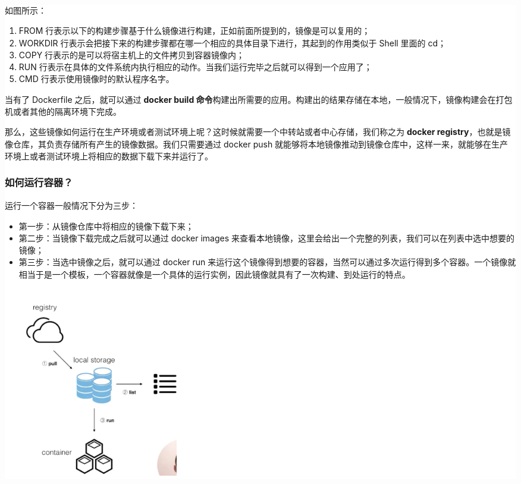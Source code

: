 如图所示：

1. FROM 行表示以下的构建步骤基于什么镜像进行构建，正如前面所提到的，镜像是可以复用的；
2. WORKDIR 行表示会把接下来的构建步骤都在哪一个相应的具体目录下进行，其起到的作用类似于 Shell 里面的 cd；
3. COPY 行表示的是可以将宿主机上的文件拷贝到容器镜像内；
4. RUN 行表示在具体的文件系统内执行相应的动作。当我们运行完毕之后就可以得到一个应用了；
5. CMD 行表示使用镜像时的默认程序名字。

当有了 Dockerfile 之后，就可以通过 **docker build 命令**构建出所需要的应用。构建出的结果存储在本地，一般情况下，镜像构建会在打包机或者其他的隔离环境下完成。

那么，这些镜像如何运行在生产环境或者测试环境上呢？这时候就需要一个中转站或者中心存储，我们称之为 **docker registry**，也就是镜像仓库，其负责存储所有产生的镜像数据。我们只需要通过 docker push 就能够将本地镜像推动到镜像仓库中，这样一来，就能够在生产环境上或者测试环境上将相应的数据下载下来并运行了。

### 如何运行容器？

运行一个容器一般情况下分为三步：

- 第一步：从镜像仓库中将相应的镜像下载下来；
- 第二步：当镜像下载完成之后就可以通过 docker images 来查看本地镜像，这里会给出一个完整的列表，我们可以在列表中选中想要的镜像；
- 第三步：当选中镜像之后，就可以通过 docker run 来运行这个镜像得到想要的容器，当然可以通过多次运行得到多个容器。一个镜像就相当于是一个模板，一个容器就像是一个具体的运行实例，因此镜像就具有了一次构建、到处运行的特点。

<img src="./assets/运行镜像.png" style="zoom:40%;" />
